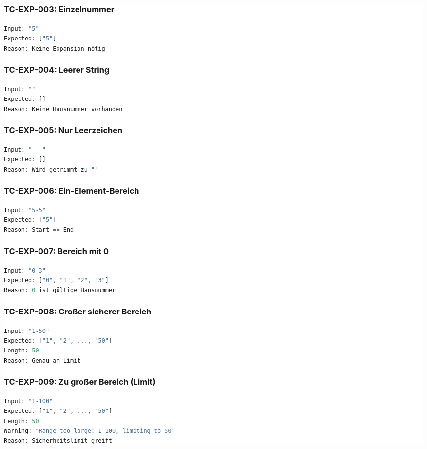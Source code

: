 ### TC-EXP-003: Einzelnummer
```typescript
Input: "5"
Expected: ["5"]
Reason: Keine Expansion nötig
```

### TC-EXP-004: Leerer String
```typescript
Input: ""
Expected: []
Reason: Keine Hausnummer vorhanden
```

### TC-EXP-005: Nur Leerzeichen
```typescript
Input: "   "
Expected: []
Reason: Wird getrimmt zu ""
```

### TC-EXP-006: Ein-Element-Bereich
```typescript
Input: "5-5"
Expected: ["5"]
Reason: Start == End
```

### TC-EXP-007: Bereich mit 0
```typescript
Input: "0-3"
Expected: ["0", "1", "2", "3"]
Reason: 0 ist gültige Hausnummer
```

### TC-EXP-008: Großer sicherer Bereich
```typescript
Input: "1-50"
Expected: ["1", "2", ..., "50"]
Length: 50
Reason: Genau am Limit
```

### TC-EXP-009: Zu großer Bereich (Limit)
```typescript
Input: "1-100"
Expected: ["1", "2", ..., "50"]
Length: 50
Warning: "Range too large: 1-100, limiting to 50"
Reason: Sicherheitslimit greift
```
